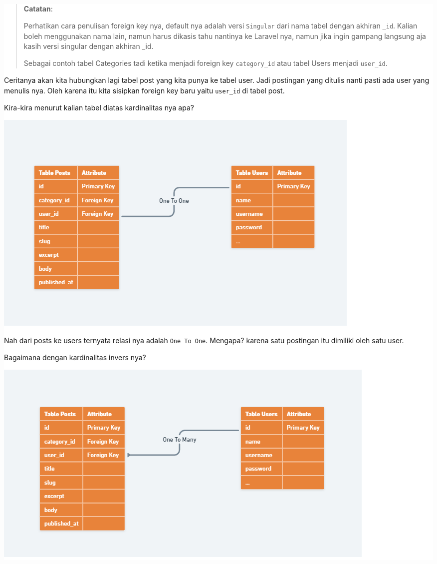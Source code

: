 > **Catatan**:
>
> Perhatikan cara penulisan foreign key nya, default nya adalah versi `Singular` dari nama tabel dengan akhiran `_id`. Kalian boleh menggunakan nama lain, namun harus dikasis tahu nantinya ke Laravel nya, namun jika ingin gampang langsung aja kasih versi singular dengan akhiran \_id.
>
> Sebagai contoh tabel Categories tadi ketika menjadi foreign key `category_id` atau tabel Users menjadi `user_id`.

Ceritanya akan kita hubungkan lagi tabel post yang kita punya ke tabel user. Jadi postingan yang ditulis nanti pasti ada user yang menulis nya. Oleh karena itu kita sisipkan foreign key baru yaitu `user_id` di tabel post.

Kira-kira menurut kalian tabel diatas kardinalitas nya apa?

![Cardinality Posts dan Users](assets/cardinality-posts-and-users.png)

Nah dari posts ke users ternyata relasi nya adalah `One To One`. Mengapa? karena satu postingan itu dimiliki oleh satu user.

Bagaimana dengan kardinalitas invers nya?

![Cardinality Users dan Posts](assets/cardinality-users-and-posts.png)
